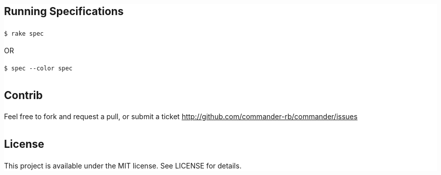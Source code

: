 ## Running Specifications

    $ rake spec

OR

    $ spec --color spec

## Contrib

Feel free to fork and request a pull, or submit a ticket
http://github.com/commander-rb/commander/issues

## License

This project is available under the MIT license. See LICENSE for details.
